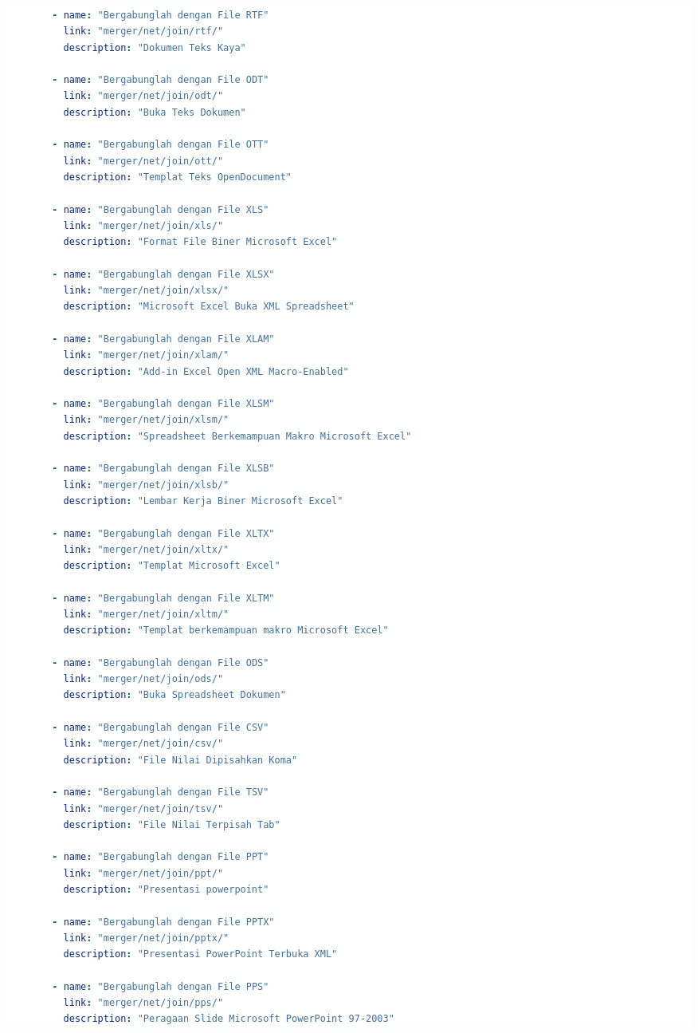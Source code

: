 ```yaml
        - name: "Bergabunglah dengan File RTF"
          link: "merger/net/join/rtf/"
          description: "Dokumen Teks Kaya"

        - name: "Bergabunglah dengan File ODT"
          link: "merger/net/join/odt/"
          description: "Buka Teks Dokumen"

        - name: "Bergabunglah dengan File OTT"
          link: "merger/net/join/ott/"
          description: "Templat Teks OpenDocument"

        - name: "Bergabunglah dengan File XLS"
          link: "merger/net/join/xls/"
          description: "Format File Biner Microsoft Excel"

        - name: "Bergabunglah dengan File XLSX"
          link: "merger/net/join/xlsx/"
          description: "Microsoft Excel Buka XML Spreadsheet"

        - name: "Bergabunglah dengan File XLAM"
          link: "merger/net/join/xlam/"
          description: "Add-in Excel Open XML Macro-Enabled"

        - name: "Bergabunglah dengan File XLSM"
          link: "merger/net/join/xlsm/"
          description: "Spreadsheet Berkemampuan Makro Microsoft Excel"

        - name: "Bergabunglah dengan File XLSB"
          link: "merger/net/join/xlsb/"
          description: "Lembar Kerja Biner Microsoft Excel"

        - name: "Bergabunglah dengan File XLTX"
          link: "merger/net/join/xltx/"
          description: "Templat Microsoft Excel"

        - name: "Bergabunglah dengan File XLTM"
          link: "merger/net/join/xltm/"
          description: "Templat berkemampuan makro Microsoft Excel"

        - name: "Bergabunglah dengan File ODS"
          link: "merger/net/join/ods/"
          description: "Buka Spreadsheet Dokumen"

        - name: "Bergabunglah dengan File CSV"
          link: "merger/net/join/csv/"
          description: "File Nilai Dipisahkan Koma"

        - name: "Bergabunglah dengan File TSV"
          link: "merger/net/join/tsv/"
          description: "File Nilai Terpisah Tab"
        
        - name: "Bergabunglah dengan File PPT"
          link: "merger/net/join/ppt/"
          description: "Presentasi powerpoint"

        - name: "Bergabunglah dengan File PPTX"
          link: "merger/net/join/pptx/"
          description: "Presentasi PowerPoint Terbuka XML"

        - name: "Bergabunglah dengan File PPS"
          link: "merger/net/join/pps/"
          description: "Peragaan Slide Microsoft PowerPoint 97-2003"
```